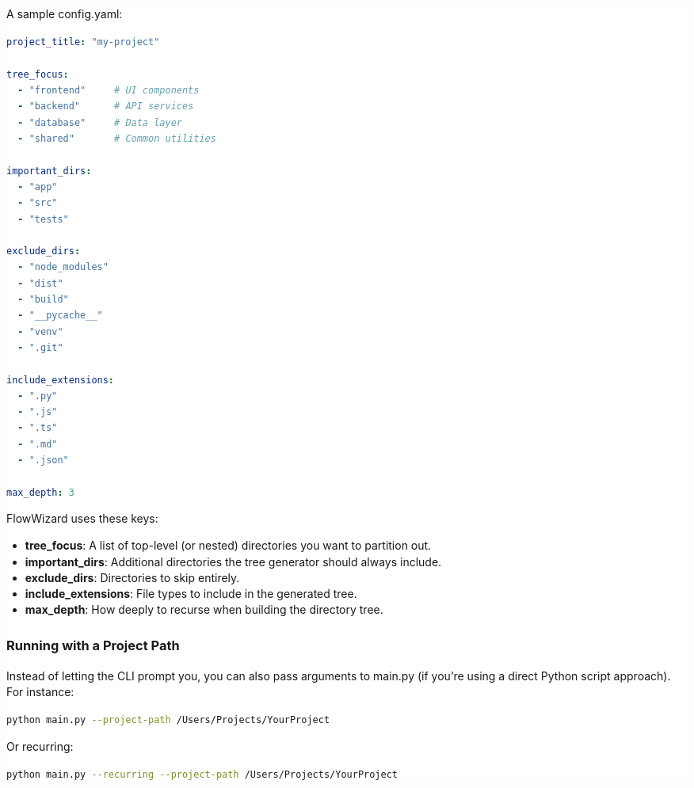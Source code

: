 A sample config.yaml:

```yaml
project_title: "my-project"

tree_focus:
  - "frontend"     # UI components
  - "backend"      # API services
  - "database"     # Data layer
  - "shared"       # Common utilities

important_dirs:
  - "app"
  - "src"
  - "tests"

exclude_dirs:
  - "node_modules"
  - "dist"
  - "build"
  - "__pycache__"
  - "venv"
  - ".git"

include_extensions:
  - ".py"
  - ".js"
  - ".ts"
  - ".md"
  - ".json"

max_depth: 3
```

FlowWizard uses these keys:
-  **tree_focus**: A list of top-level (or nested) directories you want to partition out.
-  **important_dirs**: Additional directories the tree generator should always include.
-  **exclude_dirs**: Directories to skip entirely.
-  **include_extensions**: File types to include in the generated tree.
-  **max_depth**: How deeply to recurse when building the directory tree.

### Running with a Project Path

Instead of letting the CLI prompt you, you can also pass arguments to main.py (if you’re using a direct Python script approach). For instance:

```bash
python main.py --project-path /Users/Projects/YourProject
```

Or recurring:

```bash
python main.py --recurring --project-path /Users/Projects/YourProject
```
